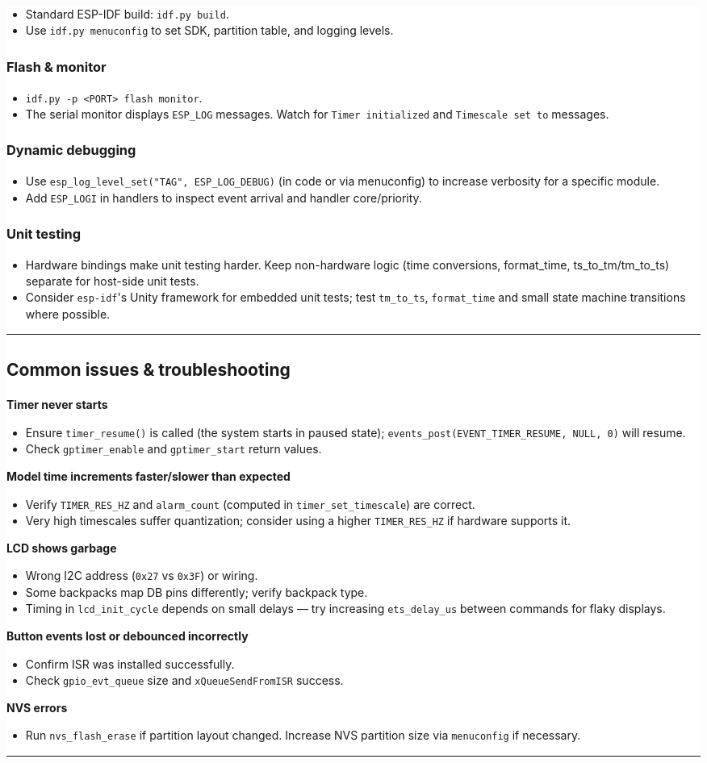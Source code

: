 * Standard ESP-IDF build: `idf.py build`.
* Use `idf.py menuconfig` to set SDK, partition table, and logging levels.

### Flash & monitor

* `idf.py -p <PORT> flash monitor`.
* The serial monitor displays `ESP_LOG` messages. Watch for `Timer initialized` and `Timescale set to` messages.

### Dynamic debugging

* Use `esp_log_level_set("TAG", ESP_LOG_DEBUG)` (in code or via menuconfig) to increase verbosity for a specific module.
* Add `ESP_LOGI` in handlers to inspect event arrival and handler core/priority.

### Unit testing

* Hardware bindings make unit testing harder. Keep non-hardware logic (time conversions, format\_time, ts\_to\_tm/tm\_to\_ts) separate for host-side unit tests.
* Consider `esp-idf`'s Unity framework for embedded unit tests; test `tm_to_ts`, `format_time` and small state machine transitions where possible.

---

## Common issues & troubleshooting

**Timer never starts**

* Ensure `timer_resume()` is called (the system starts in paused state); `events_post(EVENT_TIMER_RESUME, NULL, 0)` will resume.
* Check `gptimer_enable` and `gptimer_start` return values.

**Model time increments faster/slower than expected**

* Verify `TIMER_RES_HZ` and `alarm_count` (computed in `timer_set_timescale`) are correct.
* Very high timescales suffer quantization; consider using a higher `TIMER_RES_HZ` if hardware supports it.

**LCD shows garbage**

* Wrong I2C address (`0x27` vs `0x3F`) or wiring.
* Some backpacks map DB pins differently; verify backpack type.
* Timing in `lcd_init_cycle` depends on small delays — try increasing `ets_delay_us` between commands for flaky displays.

**Button events lost or debounced incorrectly**

* Confirm ISR was installed successfully.
* Check `gpio_evt_queue` size and `xQueueSendFromISR` success.

**NVS errors**

* Run `nvs_flash_erase` if partition layout changed. Increase NVS partition size via `menuconfig` if necessary.

---
